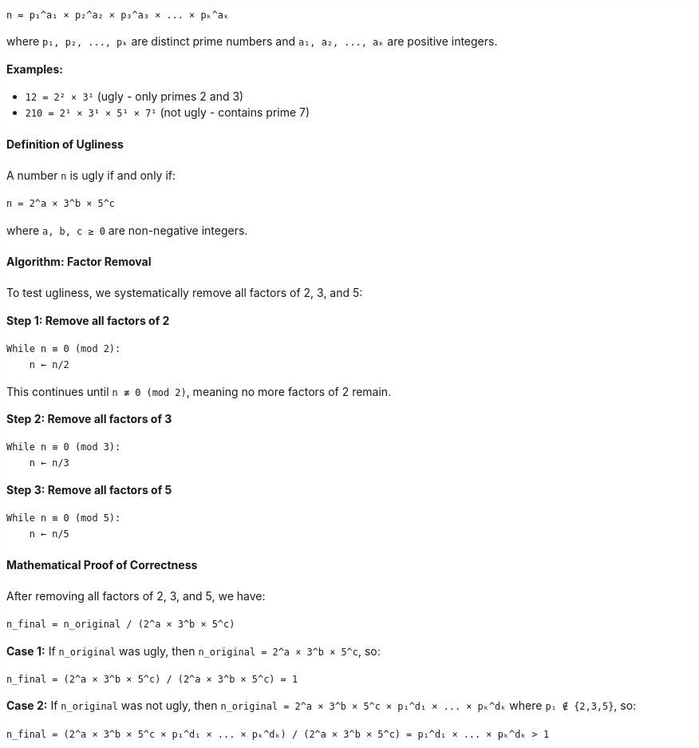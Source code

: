 ```
n = p₁^a₁ × p₂^a₂ × p₃^a₃ × ... × pₖ^aₖ
```

where `p₁, p₂, ..., pₖ` are distinct prime numbers and `a₁, a₂, ..., aₖ` are positive integers.

**Examples:**
- `12 = 2² × 3¹` (ugly - only primes 2 and 3)
- `210 = 2¹ × 3¹ × 5¹ × 7¹` (not ugly - contains prime 7)

#### Definition of Ugliness

A number `n` is ugly if and only if:
```
n = 2^a × 3^b × 5^c
```
where `a, b, c ≥ 0` are non-negative integers.

#### Algorithm: Factor Removal

To test ugliness, we systematically remove all factors of 2, 3, and 5:

**Step 1: Remove all factors of 2**
```
While n ≡ 0 (mod 2):
    n ← n/2
```
This continues until `n ≢ 0 (mod 2)`, meaning no more factors of 2 remain.

**Step 2: Remove all factors of 3**
```
While n ≡ 0 (mod 3):
    n ← n/3
```

**Step 3: Remove all factors of 5**
```
While n ≡ 0 (mod 5):
    n ← n/5
```

#### Mathematical Proof of Correctness

After removing all factors of 2, 3, and 5, we have:
```
n_final = n_original / (2^a × 3^b × 5^c)
```

**Case 1:** If `n_original` was ugly, then `n_original = 2^a × 3^b × 5^c`, so:
```
n_final = (2^a × 3^b × 5^c) / (2^a × 3^b × 5^c) = 1
```

**Case 2:** If `n_original` was not ugly, then `n_original = 2^a × 3^b × 5^c × p₁^d₁ × ... × pₖ^dₖ` where `pᵢ ∉ {2,3,5}`, so:
```
n_final = (2^a × 3^b × 5^c × p₁^d₁ × ... × pₖ^dₖ) / (2^a × 3^b × 5^c) = p₁^d₁ × ... × pₖ^dₖ > 1
```
